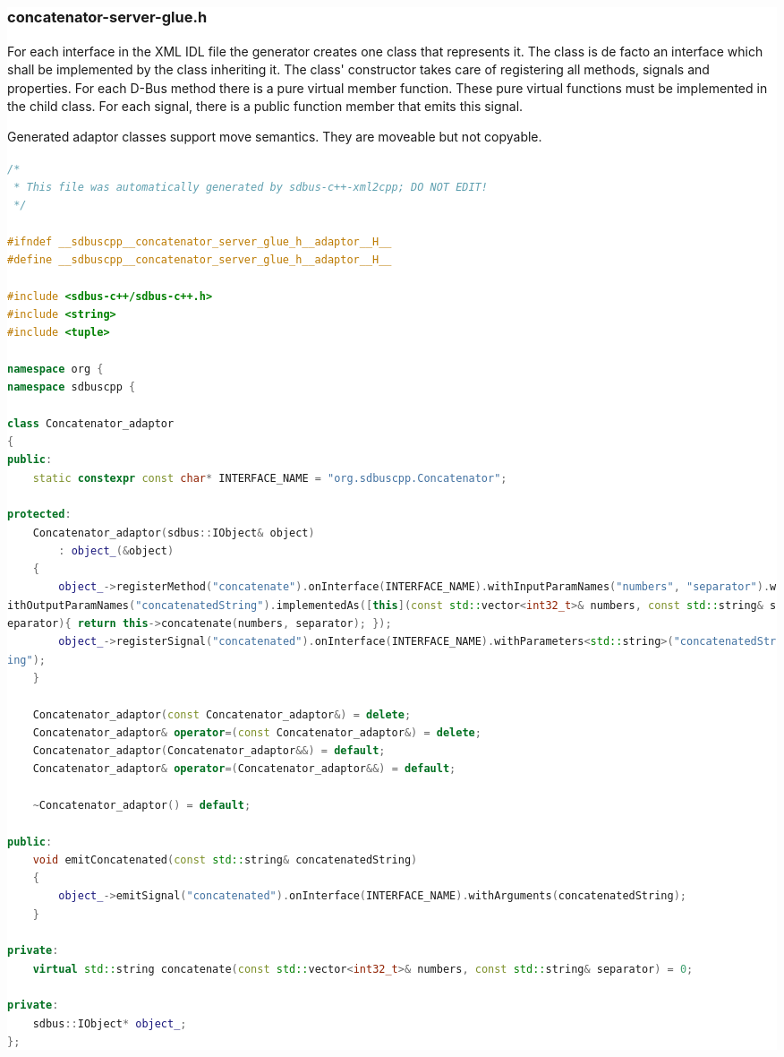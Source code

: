 ### concatenator-server-glue.h

For each interface in the XML IDL file the generator creates one class that represents it. The class is de facto an interface which shall be implemented by the class inheriting it. The class' constructor takes care of registering all methods, signals and properties. For each D-Bus method there is a pure virtual member function. These pure virtual functions must be implemented in the child class. For each signal, there is a public function member that emits this signal.

Generated adaptor classes support move semantics. They are moveable but not copyable.

```cpp
/*
 * This file was automatically generated by sdbus-c++-xml2cpp; DO NOT EDIT!
 */

#ifndef __sdbuscpp__concatenator_server_glue_h__adaptor__H__
#define __sdbuscpp__concatenator_server_glue_h__adaptor__H__

#include <sdbus-c++/sdbus-c++.h>
#include <string>
#include <tuple>

namespace org {
namespace sdbuscpp {

class Concatenator_adaptor
{
public:
    static constexpr const char* INTERFACE_NAME = "org.sdbuscpp.Concatenator";

protected:
    Concatenator_adaptor(sdbus::IObject& object)
        : object_(&object)
    {
        object_->registerMethod("concatenate").onInterface(INTERFACE_NAME).withInputParamNames("numbers", "separator").withOutputParamNames("concatenatedString").implementedAs([this](const std::vector<int32_t>& numbers, const std::string& separator){ return this->concatenate(numbers, separator); });
        object_->registerSignal("concatenated").onInterface(INTERFACE_NAME).withParameters<std::string>("concatenatedString");
    }

    Concatenator_adaptor(const Concatenator_adaptor&) = delete;
    Concatenator_adaptor& operator=(const Concatenator_adaptor&) = delete;
    Concatenator_adaptor(Concatenator_adaptor&&) = default;
    Concatenator_adaptor& operator=(Concatenator_adaptor&&) = default;

    ~Concatenator_adaptor() = default;

public:
    void emitConcatenated(const std::string& concatenatedString)
    {
        object_->emitSignal("concatenated").onInterface(INTERFACE_NAME).withArguments(concatenatedString);
    }

private:
    virtual std::string concatenate(const std::vector<int32_t>& numbers, const std::string& separator) = 0;

private:
    sdbus::IObject* object_;
};

```